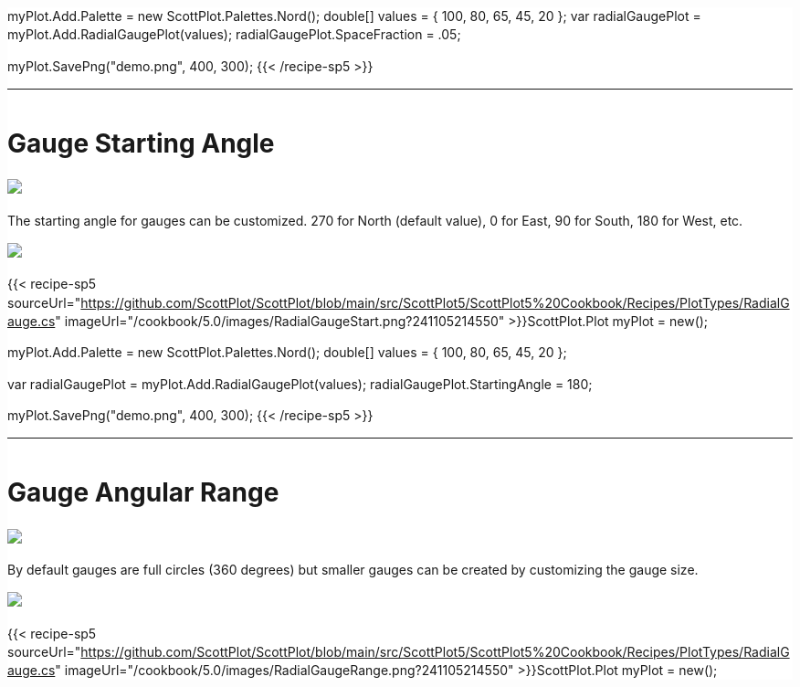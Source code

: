 myPlot.Add.Palette = new ScottPlot.Palettes.Nord();
double[] values = { 100, 80, 65, 45, 20 };
var radialGaugePlot = myPlot.Add.RadialGaugePlot(values);
radialGaugePlot.SpaceFraction = .05;

myPlot.SavePng("demo.png", 400, 300);
{{< /recipe-sp5 >}}

<hr class='my-5 invisible'>



<div class='d-flex align-items-center mt-5'>
<h1 class='me-2 text-dark my-0 border-0'>Gauge Starting Angle</h1>
<a href='/cookbook/5.0/RadialGauge/RadialGaugeStart' target='_blank'>
<img src='/images/icons/new-window.svg' style='height: 2rem;' class='new-window-icon'>
</a>
</div>

The starting angle for gauges can be customized. 270 for North (default value), 0 for East, 90 for South, 180 for West, etc.

[![](/cookbook/5.0/images/RadialGaugeStart.png?241105214550)](/cookbook/5.0/images/RadialGaugeStart.png?241105214550)

{{< recipe-sp5 sourceUrl="https://github.com/ScottPlot/ScottPlot/blob/main/src/ScottPlot5/ScottPlot5%20Cookbook/Recipes/PlotTypes/RadialGauge.cs" imageUrl="/cookbook/5.0/images/RadialGaugeStart.png?241105214550" >}}ScottPlot.Plot myPlot = new();

myPlot.Add.Palette = new ScottPlot.Palettes.Nord();
double[] values = { 100, 80, 65, 45, 20 };

var radialGaugePlot = myPlot.Add.RadialGaugePlot(values);
radialGaugePlot.StartingAngle = 180;

myPlot.SavePng("demo.png", 400, 300);
{{< /recipe-sp5 >}}

<hr class='my-5 invisible'>



<div class='d-flex align-items-center mt-5'>
<h1 class='me-2 text-dark my-0 border-0'>Gauge Angular Range</h1>
<a href='/cookbook/5.0/RadialGauge/RadialGaugeRange' target='_blank'>
<img src='/images/icons/new-window.svg' style='height: 2rem;' class='new-window-icon'>
</a>
</div>

By default gauges are full circles (360 degrees) but smaller gauges can be created by customizing the gauge size.

[![](/cookbook/5.0/images/RadialGaugeRange.png?241105214550)](/cookbook/5.0/images/RadialGaugeRange.png?241105214550)

{{< recipe-sp5 sourceUrl="https://github.com/ScottPlot/ScottPlot/blob/main/src/ScottPlot5/ScottPlot5%20Cookbook/Recipes/PlotTypes/RadialGauge.cs" imageUrl="/cookbook/5.0/images/RadialGaugeRange.png?241105214550" >}}ScottPlot.Plot myPlot = new();
